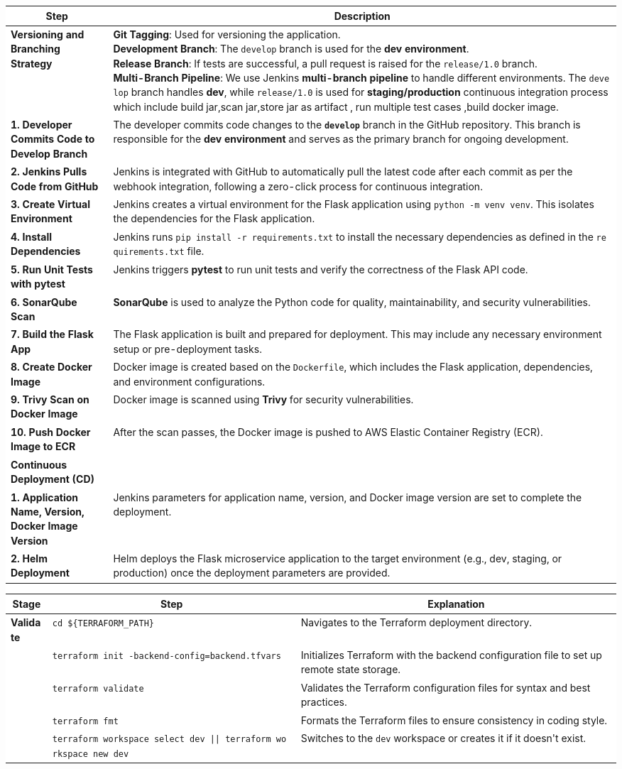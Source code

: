 | **Step**                                   | **Description**                                                                                                                                      |
|--------------------------------------------|------------------------------------------------------------------------------------------------------------------------------------------------------|
| **Versioning and Branching Strategy**      | **Git Tagging**: Used for versioning the application. <br> **Development Branch**: The `develop` branch is used for the **dev environment**.<br> **Release Branch**: If tests are successful, a pull request is raised for the `release/1.0` branch. <br> **Multi-Branch Pipeline**: We use Jenkins  **multi-branch pipeline** to handle different environments. The `develop` branch handles **dev**, while `release/1.0` is used for **staging/production** continuous integration process which include build jar,scan jar,store jar as artifact , run multiple test cases ,build docker image. |
| **1. Developer Commits Code to Develop Branch**    | The developer commits code changes to the **`develop`** branch in the GitHub repository. This branch is responsible for the **dev environment** and serves as the primary branch for ongoing development.                                                                                             |
| **2. Jenkins Pulls Code from GitHub**      | Jenkins is integrated with GitHub to automatically pull the latest code after each commit as per the webhook integration, following a zero-click process for continuous integration. |
| **3. Create Virtual Environment**          | Jenkins creates a virtual environment for the Flask application using `python -m venv venv`. This isolates the dependencies for the Flask application. |
| **4. Install Dependencies**                | Jenkins runs `pip install -r requirements.txt` to install the necessary dependencies as defined in the `requirements.txt` file. |
| **5. Run Unit Tests with pytest**          | Jenkins triggers **pytest** to run unit tests and verify the correctness of the Flask API code.                                                      |
| **6. SonarQube Scan**                      | **SonarQube** is used to analyze the Python code for quality, maintainability, and security vulnerabilities.                                           |
| **7. Build the Flask App**                 | The Flask application is built and prepared for deployment. This may include any necessary environment setup or pre-deployment tasks.                 |
| **8. Create Docker Image**                 | Docker image is created based on the `Dockerfile`, which includes the Flask application, dependencies, and environment configurations.               |
| **9. Trivy Scan on Docker Image**          | Docker image is scanned using **Trivy** for security vulnerabilities.                                                                               |
| **10. Push Docker Image to ECR**           | After the scan passes, the Docker image is pushed to AWS Elastic Container Registry (ECR).                                                           |
| **Continuous Deployment (CD)**            |                                                                                                                                                      |
| **1. Application Name, Version, Docker Image Version** | Jenkins parameters for application name, version, and Docker image version are set to complete the deployment.                                           |
| **2. Helm Deployment**                     | Helm deploys the Flask microservice application to the target environment (e.g., dev, staging, or production) once the deployment parameters are provided.     

                   




| **Stage**               | **Step**                                                                                  | **Explanation**                                                                                                                                                                         |
|--------------------------|------------------------------------------------------------------------------------------|-----------------------------------------------------------------------------------------------------------------------------------------------------------------------------------------|
| **Validate**             | `cd ${TERRAFORM_PATH}`                                                                   | Navigates to the Terraform deployment directory.                                                                                                                                       |
|                          | `terraform init -backend-config=backend.tfvars`                                         | Initializes Terraform with the backend configuration file to set up remote state storage.                                                                                              |
|                          | `terraform validate`                                                                    | Validates the Terraform configuration files for syntax and best practices.                                                                                                             |
|                          | `terraform fmt`                                                                         | Formats the Terraform files to ensure consistency in coding style.                                                                                                                     |
|                          | `terraform workspace select dev \|\| terraform workspace new dev`                       | Switches to the `dev` workspace or creates it if it doesn't exist.                                                                                                                     |